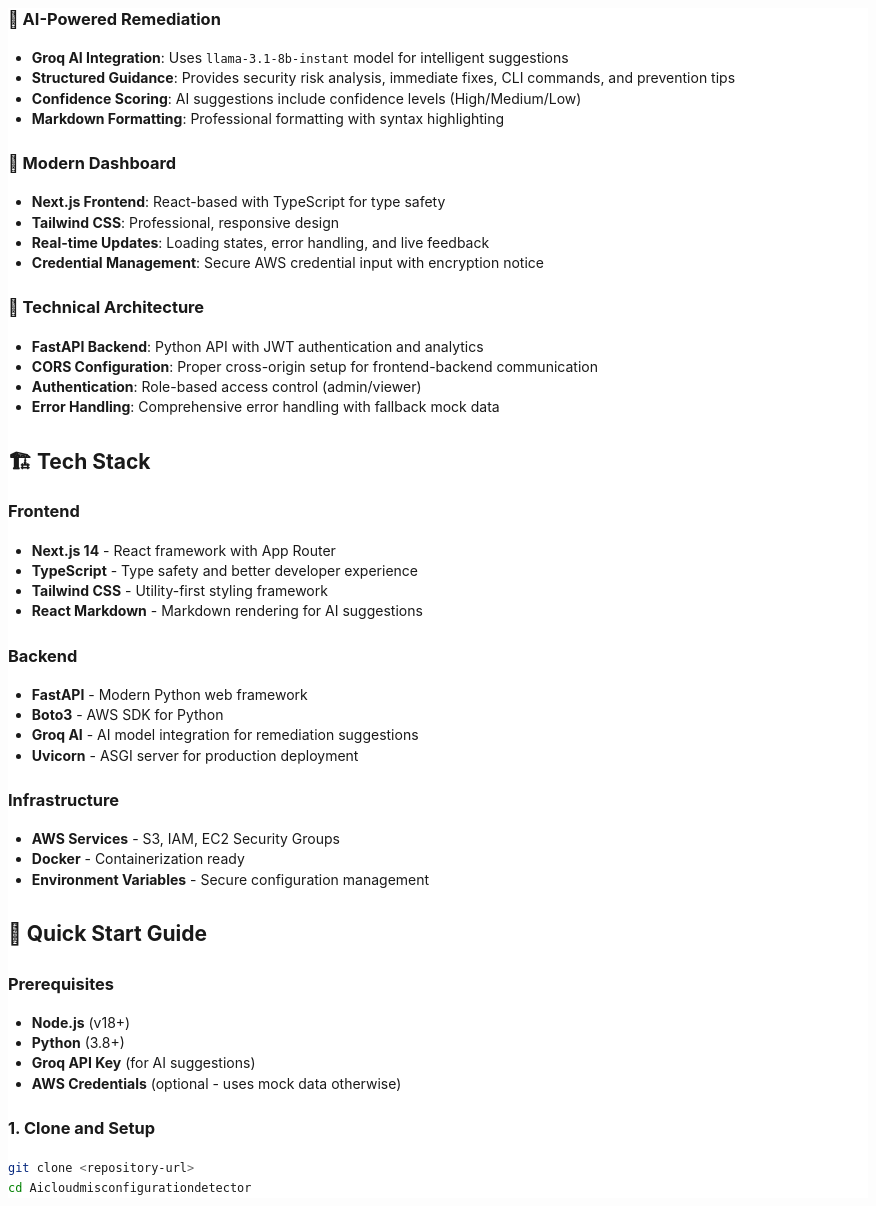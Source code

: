 ### 🤖 AI-Powered Remediation
- **Groq AI Integration**: Uses `llama-3.1-8b-instant` model for intelligent suggestions
- **Structured Guidance**: Provides security risk analysis, immediate fixes, CLI commands, and prevention tips
- **Confidence Scoring**: AI suggestions include confidence levels (High/Medium/Low)
- **Markdown Formatting**: Professional formatting with syntax highlighting

### 🎨 Modern Dashboard
- **Next.js Frontend**: React-based with TypeScript for type safety
- **Tailwind CSS**: Professional, responsive design
- **Real-time Updates**: Loading states, error handling, and live feedback
- **Credential Management**: Secure AWS credential input with encryption notice

### 🔧 Technical Architecture
- **FastAPI Backend**: Python API with JWT authentication and analytics
- **CORS Configuration**: Proper cross-origin setup for frontend-backend communication  
- **Authentication**: Role-based access control (admin/viewer)
- **Error Handling**: Comprehensive error handling with fallback mock data

## 🏗️ Tech Stack

### Frontend
- **Next.js 14** - React framework with App Router
- **TypeScript** - Type safety and better developer experience
- **Tailwind CSS** - Utility-first styling framework
- **React Markdown** - Markdown rendering for AI suggestions

### Backend
- **FastAPI** - Modern Python web framework
- **Boto3** - AWS SDK for Python
- **Groq AI** - AI model integration for remediation suggestions
- **Uvicorn** - ASGI server for production deployment

### Infrastructure
- **AWS Services** - S3, IAM, EC2 Security Groups
- **Docker** - Containerization ready
- **Environment Variables** - Secure configuration management

## 🚀 Quick Start Guide

### Prerequisites
- **Node.js** (v18+)
- **Python** (3.8+)
- **Groq API Key** (for AI suggestions)
- **AWS Credentials** (optional - uses mock data otherwise)

### 1. Clone and Setup
```bash
git clone <repository-url>
cd Aicloudmisconfigurationdetector
```
